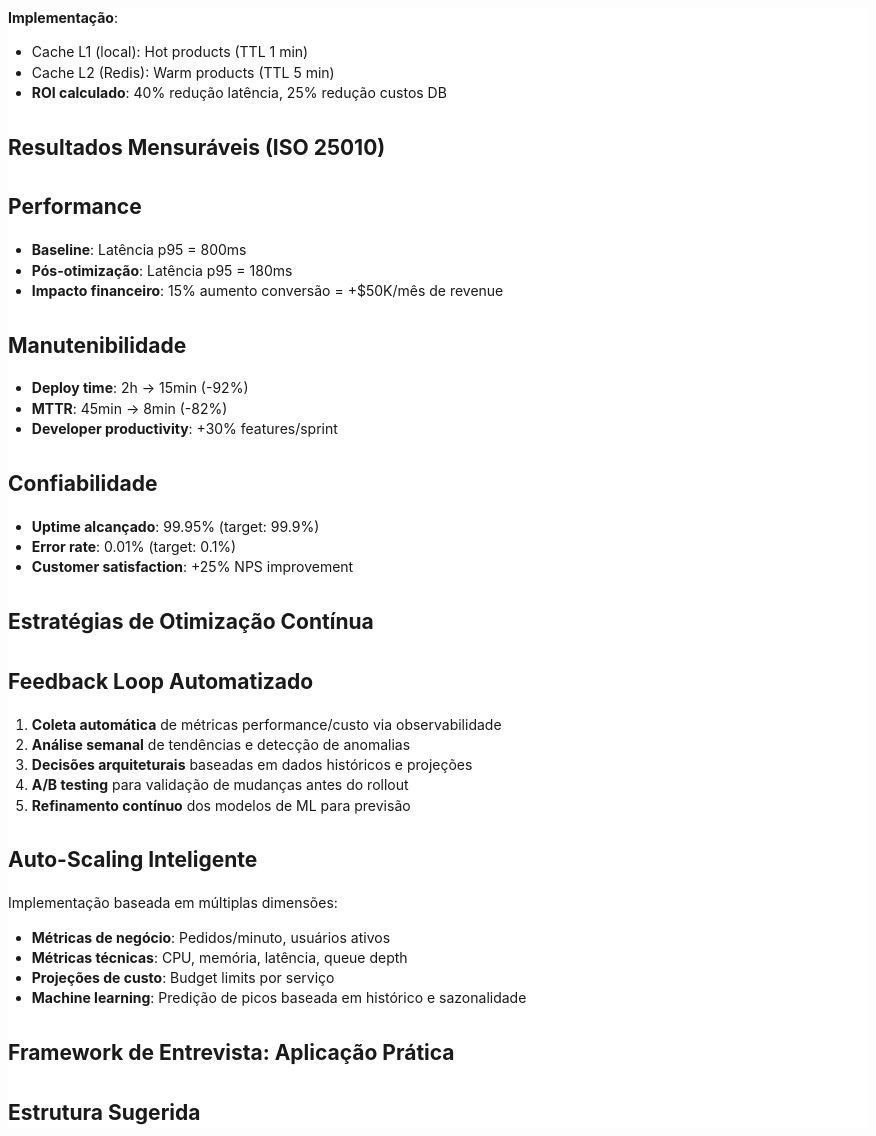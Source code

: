 **Implementação**:

- Cache L1 (local): Hot products (TTL 1 min)
- Cache L2 (Redis): Warm products (TTL 5 min)
- **ROI calculado**: 40% redução latência, 25% redução custos DB

## Resultados Mensuráveis (ISO 25010)

## Performance

- **Baseline**: Latência p95 = 800ms
- **Pós-otimização**: Latência p95 = 180ms
- **Impacto financeiro**: 15% aumento conversão = +$50K/mês de revenue

## Manutenibilidade

- **Deploy time**: 2h → 15min (-92%)
- **MTTR**: 45min → 8min (-82%)
- **Developer productivity**: +30% features/sprint

## Confiabilidade

- **Uptime alcançado**: 99.95% (target: 99.9%)
- **Error rate**: 0.01% (target: 0.1%)
- **Customer satisfaction**: +25% NPS improvement

## Estratégias de Otimização Contínua

## Feedback Loop Automatizado

1. **Coleta automática** de métricas performance/custo via observabilidade
2. **Análise semanal** de tendências e detecção de anomalias
3. **Decisões arquiteturais** baseadas em dados históricos e projeções
4. **A/B testing** para validação de mudanças antes do rollout
5. **Refinamento contínuo** dos modelos de ML para previsão

## Auto-Scaling Inteligente

Implementação baseada em múltiplas dimensões:

- **Métricas de negócio**: Pedidos/minuto, usuários ativos
- **Métricas técnicas**: CPU, memória, latência, queue depth
- **Projeções de custo**: Budget limits por serviço
- **Machine learning**: Predição de picos baseada em histórico e sazonalidade

## Framework de Entrevista: Aplicação Prática

## Estrutura Sugerida
